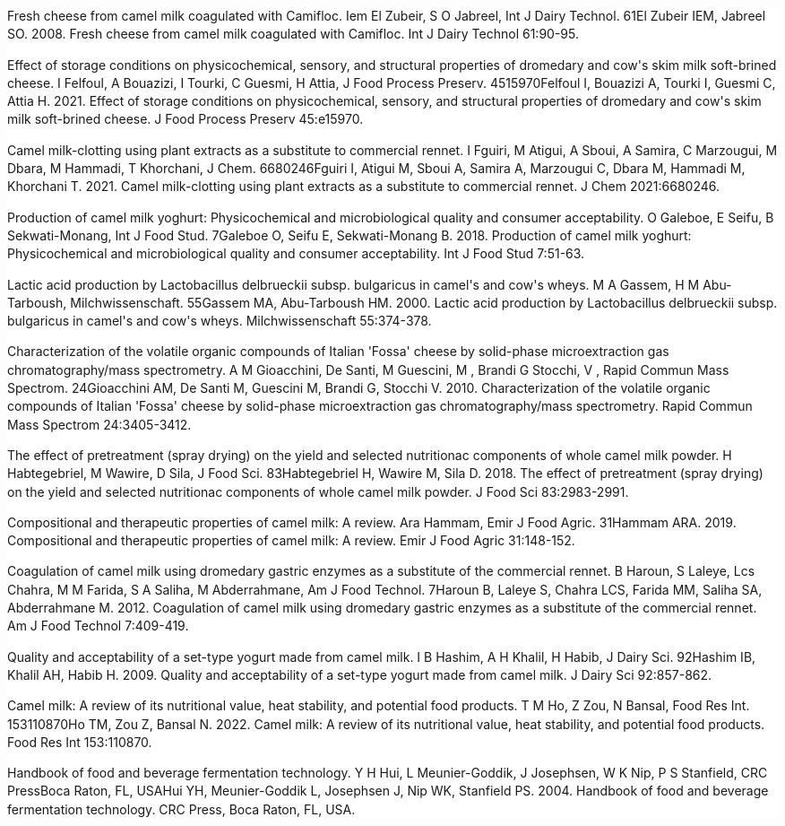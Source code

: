 Fresh cheese from camel milk coagulated with Camifloc. Iem El Zubeir, S O Jabreel, Int J Dairy Technol. 61El Zubeir IEM, Jabreel SO. 2008. Fresh cheese from camel milk coagulated with Camifloc. Int J Dairy Technol 61:90-95.

Effect of storage conditions on physicochemical, sensory, and structural properties of dromedary and cow's skim milk soft-brined cheese. I Felfoul, A Bouazizi, I Tourki, C Guesmi, H Attia, J Food Process Preserv. 4515970Felfoul I, Bouazizi A, Tourki I, Guesmi C, Attia H. 2021. Effect of storage conditions on physicochemical, sensory, and structural properties of dromedary and cow's skim milk soft-brined cheese. J Food Process Preserv 45:e15970.

Camel milk-clotting using plant extracts as a substitute to commercial rennet. I Fguiri, M Atigui, A Sboui, A Samira, C Marzougui, M Dbara, M Hammadi, T Khorchani, J Chem. 6680246Fguiri I, Atigui M, Sboui A, Samira A, Marzougui C, Dbara M, Hammadi M, Khorchani T. 2021. Camel milk-clotting using plant extracts as a substitute to commercial rennet. J Chem 2021:6680246.

Production of camel milk yoghurt: Physicochemical and microbiological quality and consumer acceptability. O Galeboe, E Seifu, B Sekwati-Monang, Int J Food Stud. 7Galeboe O, Seifu E, Sekwati-Monang B. 2018. Production of camel milk yoghurt: Physicochemical and microbiological quality and consumer acceptability. Int J Food Stud 7:51-63.

Lactic acid production by Lactobacillus delbrueckii subsp. bulgaricus in camel's and cow's wheys. M A Gassem, H M Abu-Tarboush, Milchwissenschaft. 55Gassem MA, Abu-Tarboush HM. 2000. Lactic acid production by Lactobacillus delbrueckii subsp. bulgaricus in camel's and cow's wheys. Milchwissenschaft 55:374-378.

Characterization of the volatile organic compounds of Italian 'Fossa' cheese by solid-phase microextraction gas chromatography/mass spectrometry. A M Gioacchini, De Santi, M Guescini, M , Brandi G Stocchi, V , Rapid Commun Mass Spectrom. 24Gioacchini AM, De Santi M, Guescini M, Brandi G, Stocchi V. 2010. Characterization of the volatile organic compounds of Italian 'Fossa' cheese by solid-phase microextraction gas chromatography/mass spectrometry. Rapid Commun Mass Spectrom 24:3405-3412.

The effect of pretreatment (spray drying) on the yield and selected nutritionac components of whole camel milk powder. H Habtegebriel, M Wawire, D Sila, J Food Sci. 83Habtegebriel H, Wawire M, Sila D. 2018. The effect of pretreatment (spray drying) on the yield and selected nutritionac components of whole camel milk powder. J Food Sci 83:2983-2991.

Compositional and therapeutic properties of camel milk: A review. Ara Hammam, Emir J Food Agric. 31Hammam ARA. 2019. Compositional and therapeutic properties of camel milk: A review. Emir J Food Agric 31:148-152.

Coagulation of camel milk using dromedary gastric enzymes as a substitute of the commercial rennet. B Haroun, S Laleye, Lcs Chahra, M M Farida, S A Saliha, M Abderrahmane, Am J Food Technol. 7Haroun B, Laleye S, Chahra LCS, Farida MM, Saliha SA, Abderrahmane M. 2012. Coagulation of camel milk using dromedary gastric enzymes as a substitute of the commercial rennet. Am J Food Technol 7:409-419.

Quality and acceptability of a set-type yogurt made from camel milk. I B Hashim, A H Khalil, H Habib, J Dairy Sci. 92Hashim IB, Khalil AH, Habib H. 2009. Quality and acceptability of a set-type yogurt made from camel milk. J Dairy Sci 92:857-862.

Camel milk: A review of its nutritional value, heat stability, and potential food products. T M Ho, Z Zou, N Bansal, Food Res Int. 153110870Ho TM, Zou Z, Bansal N. 2022. Camel milk: A review of its nutritional value, heat stability, and potential food products. Food Res Int 153:110870.

Handbook of food and beverage fermentation technology. Y H Hui, L Meunier-Goddik, J Josephsen, W K Nip, P S Stanfield, CRC PressBoca Raton, FL, USAHui YH, Meunier-Goddik L, Josephsen J, Nip WK, Stanfield PS. 2004. Handbook of food and beverage fermentation technology. CRC Press, Boca Raton, FL, USA.

